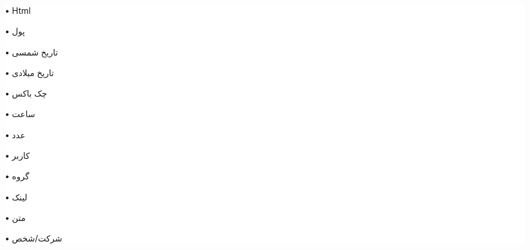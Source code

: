 •	Html

•	پول

•	تاریخ شمسی

•	تاریخ میلادی

•	چک باکس

•	ساعت 

•	عدد

•	کاربر

•	گروه

•	لینک

•	متن 

•	شرکت/شخص
